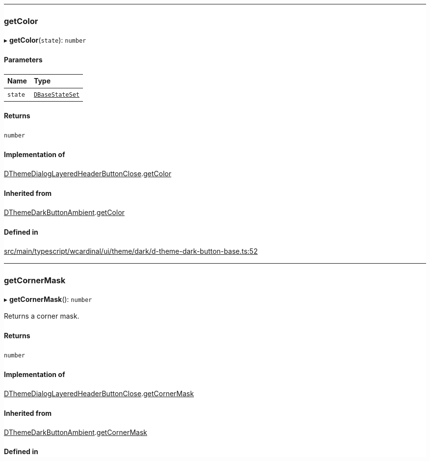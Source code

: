___

### getColor

▸ **getColor**(`state`): `number`

#### Parameters

| Name | Type |
| :------ | :------ |
| `state` | [`DBaseStateSet`](../interfaces/DBaseStateSet.md) |

#### Returns

`number`

#### Implementation of

[DThemeDialogLayeredHeaderButtonClose](../interfaces/DThemeDialogLayeredHeaderButtonClose.md).[getColor](../interfaces/DThemeDialogLayeredHeaderButtonClose.md#getcolor)

#### Inherited from

[DThemeDarkButtonAmbient](DThemeDarkButtonAmbient.md).[getColor](DThemeDarkButtonAmbient.md#getcolor)

#### Defined in

[src/main/typescript/wcardinal/ui/theme/dark/d-theme-dark-button-base.ts:52](https://github.com/winter-cardinal/winter-cardinal-ui/blob/v0.200.0/src/main/typescript/wcardinal/ui/theme/dark/d-theme-dark-button-base.ts#L52)

___

### getCornerMask

▸ **getCornerMask**(): `number`

Returns a corner mask.

#### Returns

`number`

#### Implementation of

[DThemeDialogLayeredHeaderButtonClose](../interfaces/DThemeDialogLayeredHeaderButtonClose.md).[getCornerMask](../interfaces/DThemeDialogLayeredHeaderButtonClose.md#getcornermask)

#### Inherited from

[DThemeDarkButtonAmbient](DThemeDarkButtonAmbient.md).[getCornerMask](DThemeDarkButtonAmbient.md#getcornermask)

#### Defined in
